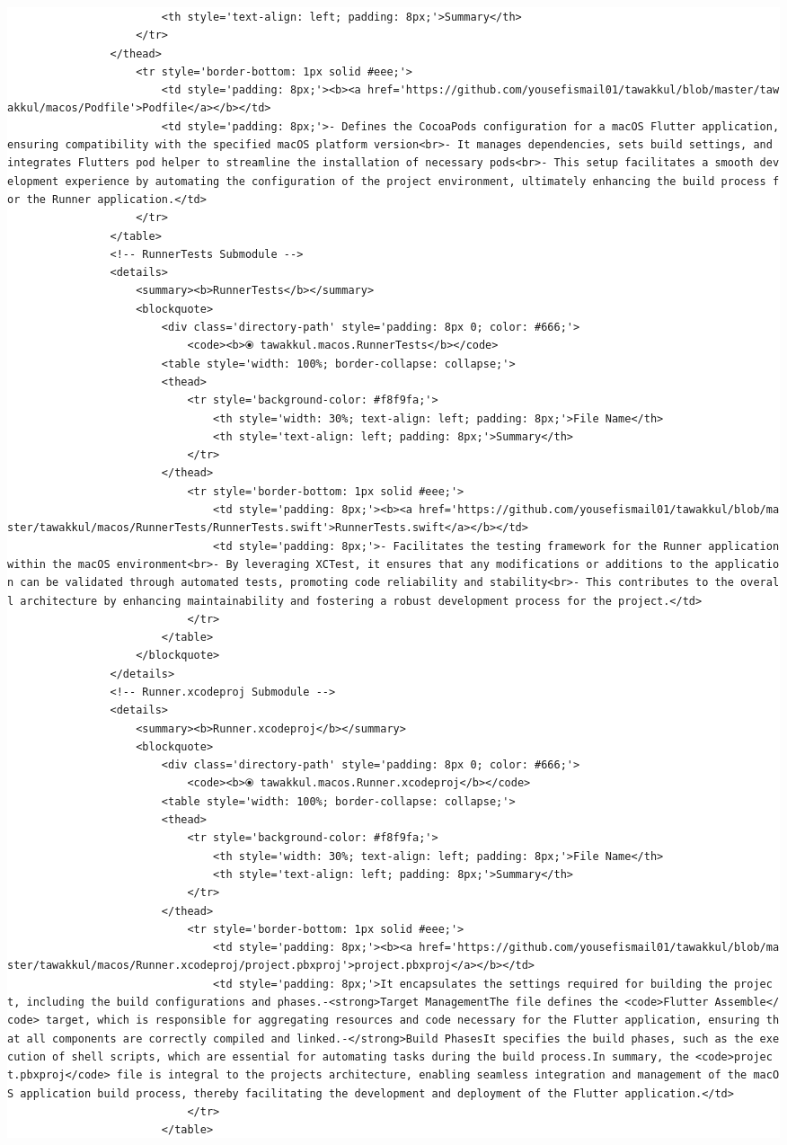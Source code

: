 							<th style='text-align: left; padding: 8px;'>Summary</th>
						</tr>
					</thead>
						<tr style='border-bottom: 1px solid #eee;'>
							<td style='padding: 8px;'><b><a href='https://github.com/yousefismail01/tawakkul/blob/master/tawakkul/macos/Podfile'>Podfile</a></b></td>
							<td style='padding: 8px;'>- Defines the CocoaPods configuration for a macOS Flutter application, ensuring compatibility with the specified macOS platform version<br>- It manages dependencies, sets build settings, and integrates Flutters pod helper to streamline the installation of necessary pods<br>- This setup facilitates a smooth development experience by automating the configuration of the project environment, ultimately enhancing the build process for the Runner application.</td>
						</tr>
					</table>
					<!-- RunnerTests Submodule -->
					<details>
						<summary><b>RunnerTests</b></summary>
						<blockquote>
							<div class='directory-path' style='padding: 8px 0; color: #666;'>
								<code><b>⦿ tawakkul.macos.RunnerTests</b></code>
							<table style='width: 100%; border-collapse: collapse;'>
							<thead>
								<tr style='background-color: #f8f9fa;'>
									<th style='width: 30%; text-align: left; padding: 8px;'>File Name</th>
									<th style='text-align: left; padding: 8px;'>Summary</th>
								</tr>
							</thead>
								<tr style='border-bottom: 1px solid #eee;'>
									<td style='padding: 8px;'><b><a href='https://github.com/yousefismail01/tawakkul/blob/master/tawakkul/macos/RunnerTests/RunnerTests.swift'>RunnerTests.swift</a></b></td>
									<td style='padding: 8px;'>- Facilitates the testing framework for the Runner application within the macOS environment<br>- By leveraging XCTest, it ensures that any modifications or additions to the application can be validated through automated tests, promoting code reliability and stability<br>- This contributes to the overall architecture by enhancing maintainability and fostering a robust development process for the project.</td>
								</tr>
							</table>
						</blockquote>
					</details>
					<!-- Runner.xcodeproj Submodule -->
					<details>
						<summary><b>Runner.xcodeproj</b></summary>
						<blockquote>
							<div class='directory-path' style='padding: 8px 0; color: #666;'>
								<code><b>⦿ tawakkul.macos.Runner.xcodeproj</b></code>
							<table style='width: 100%; border-collapse: collapse;'>
							<thead>
								<tr style='background-color: #f8f9fa;'>
									<th style='width: 30%; text-align: left; padding: 8px;'>File Name</th>
									<th style='text-align: left; padding: 8px;'>Summary</th>
								</tr>
							</thead>
								<tr style='border-bottom: 1px solid #eee;'>
									<td style='padding: 8px;'><b><a href='https://github.com/yousefismail01/tawakkul/blob/master/tawakkul/macos/Runner.xcodeproj/project.pbxproj'>project.pbxproj</a></b></td>
									<td style='padding: 8px;'>It encapsulates the settings required for building the project, including the build configurations and phases.-<strong>Target ManagementThe file defines the <code>Flutter Assemble</code> target, which is responsible for aggregating resources and code necessary for the Flutter application, ensuring that all components are correctly compiled and linked.-</strong>Build PhasesIt specifies the build phases, such as the execution of shell scripts, which are essential for automating tasks during the build process.In summary, the <code>project.pbxproj</code> file is integral to the projects architecture, enabling seamless integration and management of the macOS application build process, thereby facilitating the development and deployment of the Flutter application.</td>
								</tr>
							</table>